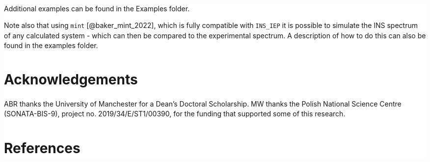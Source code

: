 Additional examples can be found in the Examples folder. 

Note also that using `mint` [@baker_mint_2022], which is fully compatible with `INS_IEP` it is possible to simulate the INS spectrum of any calculated system - which can then be compared to the experimental spectrum. A description of how to do this can also be found in the examples folder. 

# Acknowledgements

ABR thanks the University of Manchester for a Dean’s Doctoral Scholarship. MW thanks the Polish National Science Centre (SONATA-BIS-9), project no. 2019/34/E/ST1/00390, for the funding that supported some of this research. 

# References

